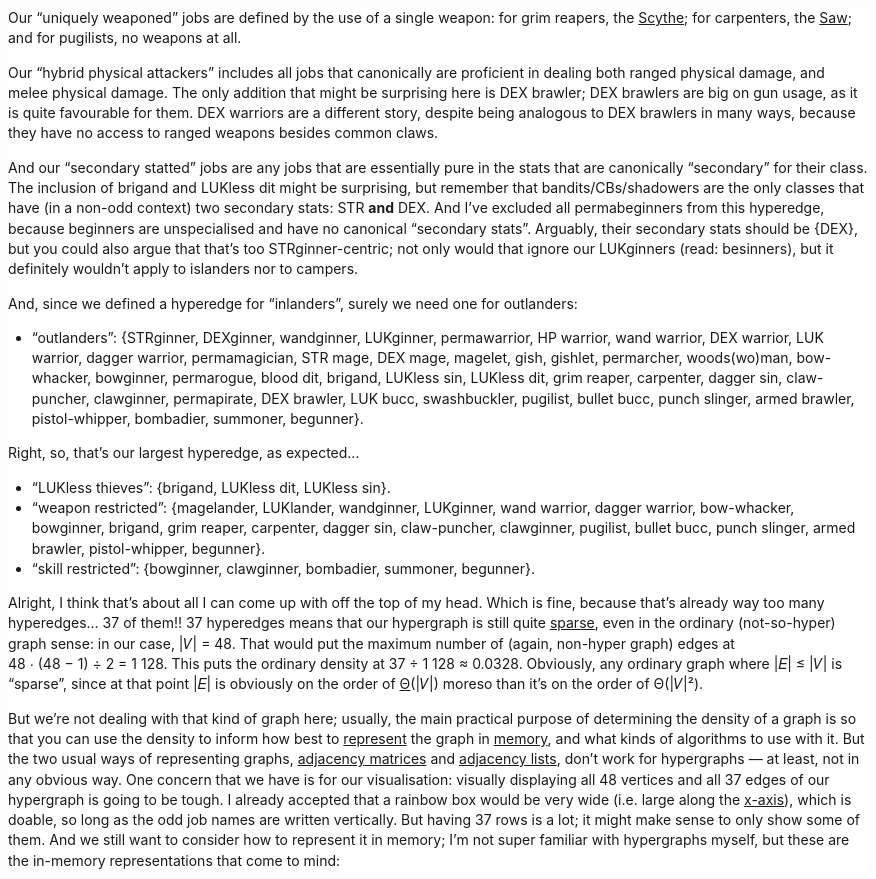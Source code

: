 Our “uniquely weaponed” jobs are defined by the use of a single weapon: for grim reapers, the [Scythe](https://maplelegends.com/lib/equip?id=1312002); for carpenters, the [Saw](https://maplelegends.com/lib/equip?id=1302001); and for pugilists, no weapons at all.

Our “hybrid physical attackers” includes all jobs that canonically are proficient in dealing both ranged physical damage, and melee physical damage. The only addition that might be surprising here is DEX brawler; DEX brawlers are big on gun usage, as it is quite favourable for them. DEX warriors are a different story, despite being analogous to DEX brawlers in many ways, because they have no access to ranged weapons besides common claws.

And our “secondary statted” jobs are any jobs that are essentially pure in the stats that are canonically “secondary” for their class. The inclusion of brigand and LUKless dit might be surprising, but remember that bandits/CBs/shadowers are the only classes that have (in a non-odd context) two secondary stats: STR **and** DEX. And I’ve excluded all permabeginners from this hyperedge, because beginners are unspecialised and have no canonical “secondary stats”. Arguably, their secondary stats should be {DEX}, but you could also argue that that’s too STRginner-centric; not only would that ignore our LUKginners (read: besinners), but it definitely wouldn’t apply to islanders nor to campers.

And, since we defined a hyperedge for “inlanders”, surely we need one for outlanders:

- “outlanders”: {STRginner, DEXginner, wandginner, LUKginner, permawarrior, HP warrior, wand warrior, DEX warrior, LUK warrior, dagger warrior, permamagician, STR mage, DEX mage, magelet, gish, gishlet, permarcher, woods(wo)man, bow-whacker, bowginner, permarogue, blood dit, brigand, LUKless sin, LUKless dit, grim reaper, carpenter, dagger sin, claw-puncher, clawginner, permapirate, DEX brawler, LUK bucc, swashbuckler, pugilist, bullet bucc, punch slinger, armed brawler, pistol-whipper, bombadier, summoner, begunner}.

Right, so, that’s our largest hyperedge, as expected…

- “LUKless thieves”: {brigand, LUKless dit, LUKless sin}.
- “weapon restricted”: {magelander, LUKlander, wandginner, LUKginner, wand warrior, dagger warrior, bow-whacker, bowginner, brigand, grim reaper, carpenter, dagger sin, claw-puncher, clawginner, pugilist, bullet bucc, punch slinger, armed brawler, pistol-whipper, begunner}.
- “skill restricted”: {bowginner, clawginner, bombadier, summoner, begunner}.

Alright, I think that’s about all I can come up with off the top of my head. Which is fine, because that’s already way too many hyperedges… 37 of them!! 37 hyperedges means that our hypergraph is still quite [sparse](https://en.wikipedia.org/wiki/Dense_graph), even in the ordinary (not-so-hyper) graph sense: in our case, |𝑉| = 48. That would put the maximum number of (again, non-hyper graph) edges at 48 ⋅ (48 − 1) ÷ 2 = 1 128. This puts the ordinary density at 37 ÷ 1 128 ≈ 0.0328. Obviously, any ordinary graph where |𝐸| ≤ |𝑉| is “sparse”, since at that point |𝐸| is obviously on the order of [Θ][big-theta](|𝑉|) moreso than it’s on the order of Θ(|𝑉|²).

But we’re not dealing with that kind of graph here; usually, the main practical purpose of determining the density of a graph is so that you can use the density to inform how best to [represent](https://en.wikipedia.org/wiki/Data_structure) the graph in [memory](https://en.wikipedia.org/wiki/Computer_memory), and what kinds of algorithms to use with it. But the two usual ways of representing graphs, [adjacency matrices](https://en.wikipedia.org/wiki/Adjacency_matrix) and [adjacency lists](https://en.wikipedia.org/wiki/Adjacency_list), don’t work for hypergraphs — at least, not in any obvious way. One concern that we have is for our visualisation: visually displaying all 48 vertices and all 37 edges of our hypergraph is going to be tough. I already accepted that a rainbow box would be very wide (i.e. large along the [x-axis](https://en.wikipedia.org/wiki/Abscissa_and_ordinate)), which is doable, so long as the odd job names are written vertically. But having 37 rows is a lot; it might make sense to only show some of them. And we still want to consider how to represent it in memory; I’m not super familiar with hypergraphs myself, but these are the in-memory representations that come to mind:


[set]: https://en.wikipedia.org/wiki/Set_(mathematics)
[universe]: https://en.wikipedia.org/wiki/Universe_%28mathematics%29
[element]: https://en.wikipedia.org/wiki/Element_(mathematics)
[tree]: https://en.wikipedia.org/wiki/Tree_(graph_theory)
[graph]: https://en.wikipedia.org/wiki/Graph_(discrete_mathematics)
[loop]: https://en.wikipedia.org/wiki/Loop_%28graph_theory%29
[element]: https://en.wikipedia.org/wiki/Element_(mathematics)
[category]: https://en.wikipedia.org/wiki/Category_(mathematics)
[distance]: https://en.wikipedia.org/wiki/Distance_(graph_theory)
[connectivity]: https://en.wikipedia.org/wiki/Connectivity_(graph_theory)
[big-theta]: https://en.wikipedia.org/wiki/Big_O_notation#Family_of_Bachmann%E2%80%93Landau_notations
[pointer]: https://en.wikipedia.org/wiki/Pointer_(computer_programming)
[degree]: https://en.wikipedia.org/wiki/Degree_%28graph_theory%29
[polymorphism]: https://en.wikipedia.org/wiki/Polymorphism_%28biology%29